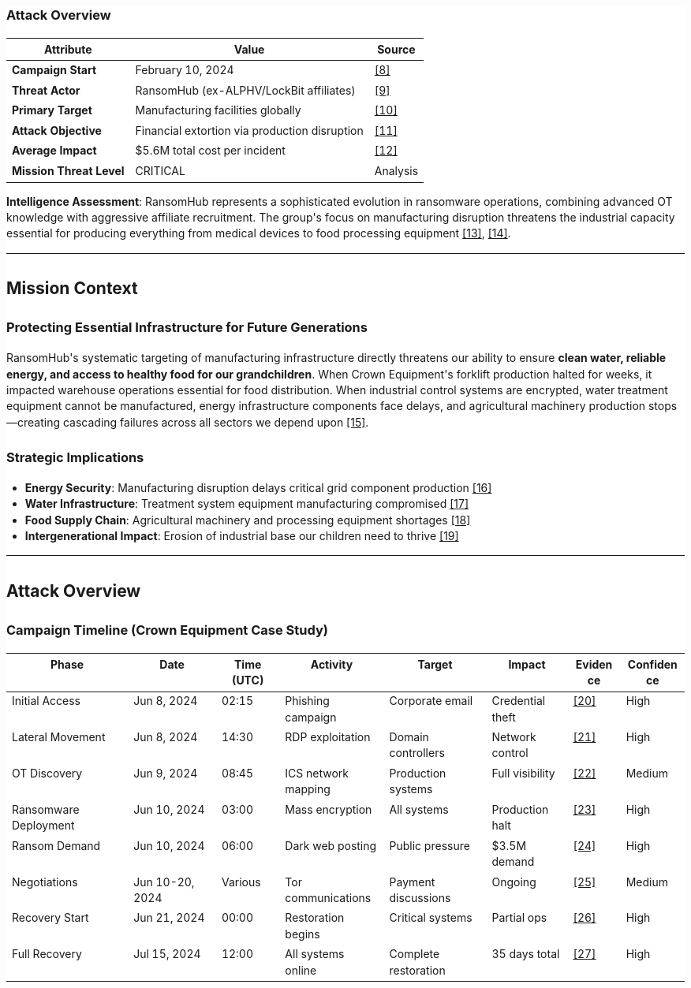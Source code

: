 ### Attack Overview
| Attribute | Value | Source |
|-----------|-------|---------|
| **Campaign Start** | February 10, 2024 | [[8]](#ref8) |
| **Threat Actor** | RansomHub (ex-ALPHV/LockBit affiliates) | [[9]](#ref9) |
| **Primary Target** | Manufacturing facilities globally | [[10]](#ref10) |
| **Attack Objective** | Financial extortion via production disruption | [[11]](#ref11) |
| **Average Impact** | $5.6M total cost per incident | [[12]](#ref12) |
| **Mission Threat Level** | CRITICAL | Analysis |

**Intelligence Assessment**: RansomHub represents a sophisticated evolution in ransomware operations, combining advanced OT knowledge with aggressive affiliate recruitment. The group's focus on manufacturing disruption threatens the industrial capacity essential for producing everything from medical devices to food processing equipment [[13]](#ref13), [[14]](#ref14).

---

## Mission Context

### Protecting Essential Infrastructure for Future Generations

RansomHub's systematic targeting of manufacturing infrastructure directly threatens our ability to ensure **clean water, reliable energy, and access to healthy food for our grandchildren**. When Crown Equipment's forklift production halted for weeks, it impacted warehouse operations essential for food distribution. When industrial control systems are encrypted, water treatment equipment cannot be manufactured, energy infrastructure components face delays, and agricultural machinery production stops—creating cascading failures across all sectors we depend upon [[15]](#ref15).

### Strategic Implications
- **Energy Security**: Manufacturing disruption delays critical grid component production [[16]](#ref16)
- **Water Infrastructure**: Treatment system equipment manufacturing compromised [[17]](#ref17)
- **Food Supply Chain**: Agricultural machinery and processing equipment shortages [[18]](#ref18)
- **Intergenerational Impact**: Erosion of industrial base our children need to thrive [[19]](#ref19)

---

## Attack Overview

### Campaign Timeline (Crown Equipment Case Study)
| Phase | Date | Time (UTC) | Activity | Target | Impact | Evidence | Confidence |
|-------|------|------------|----------|--------|--------|----------|------------|
| Initial Access | Jun 8, 2024 | 02:15 | Phishing campaign | Corporate email | Credential theft | [[20]](#ref20) | High |
| Lateral Movement | Jun 8, 2024 | 14:30 | RDP exploitation | Domain controllers | Network control | [[21]](#ref21) | High |
| OT Discovery | Jun 9, 2024 | 08:45 | ICS network mapping | Production systems | Full visibility | [[22]](#ref22) | Medium |
| Ransomware Deployment | Jun 10, 2024 | 03:00 | Mass encryption | All systems | Production halt | [[23]](#ref23) | High |
| Ransom Demand | Jun 10, 2024 | 06:00 | Dark web posting | Public pressure | $3.5M demand | [[24]](#ref24) | High |
| Negotiations | Jun 10-20, 2024 | Various | Tor communications | Payment discussions | Ongoing | [[25]](#ref25) | Medium |
| Recovery Start | Jun 21, 2024 | 00:00 | Restoration begins | Critical systems | Partial ops | [[26]](#ref26) | High |
| Full Recovery | Jul 15, 2024 | 12:00 | All systems online | Complete restoration | 35 days total | [[27]](#ref27) | High |

